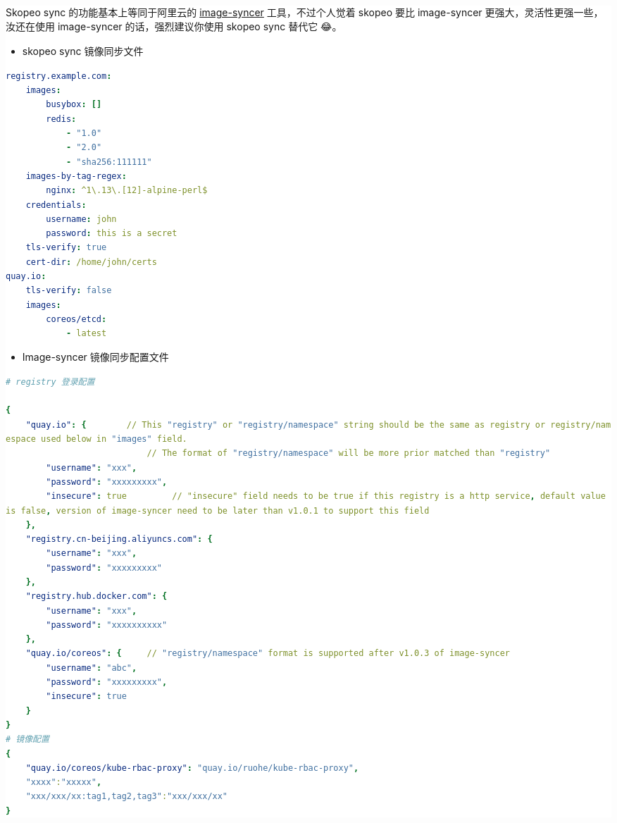 Skopeo sync 的功能基本上等同于阿里云的 [image-syncer](https://github.com/AliyunContainerService/image-syncer) 工具，不过个人觉着 skopeo 要比 image-syncer 更强大，灵活性更强一些，汝还在使用 image-syncer 的话，强烈建议你使用 skopeo sync 替代它 😂。

- skopeo sync 镜像同步文件

```yaml
registry.example.com:
    images:
        busybox: []
        redis:
            - "1.0"
            - "2.0"
            - "sha256:111111"
    images-by-tag-regex:
        nginx: ^1\.13\.[12]-alpine-perl$
    credentials:
        username: john
        password: this is a secret
    tls-verify: true
    cert-dir: /home/john/certs
quay.io:
    tls-verify: false
    images:
        coreos/etcd:
            - latest
```

- Image-syncer 镜像同步配置文件

```yaml
# registry 登录配置

{
    "quay.io": {        // This "registry" or "registry/namespace" string should be the same as registry or registry/namespace used below in "images" field.
                            // The format of "registry/namespace" will be more prior matched than "registry"
        "username": "xxx",
        "password": "xxxxxxxxx",
        "insecure": true         // "insecure" field needs to be true if this registry is a http service, default value is false, version of image-syncer need to be later than v1.0.1 to support this field
    },
    "registry.cn-beijing.aliyuncs.com": {
        "username": "xxx",
        "password": "xxxxxxxxx"
    },
    "registry.hub.docker.com": {
        "username": "xxx",
        "password": "xxxxxxxxxx"
    },
    "quay.io/coreos": {     // "registry/namespace" format is supported after v1.0.3 of image-syncer
        "username": "abc",
        "password": "xxxxxxxxx",
        "insecure": true
    }
}
# 镜像配置
{
    "quay.io/coreos/kube-rbac-proxy": "quay.io/ruohe/kube-rbac-proxy",
    "xxxx":"xxxxx",
    "xxx/xxx/xx:tag1,tag2,tag3":"xxx/xxx/xx"
}
```
